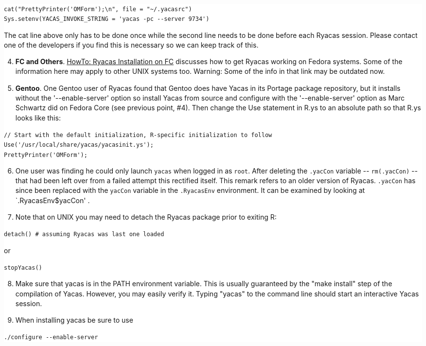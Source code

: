 ```
cat("PrettyPrinter('OMForm');\n", file = "~/.yacasrc")
Sys.setenv(YACAS_INVOKE_STRING = 'yacas -pc --server 9734')
```

The cat line above only has to be done once while the second line needs to be done before each Ryacas session.  Please contact one of the developers if you find this is necessary so we can keep track of this.

4. **FC and Others**. [HowTo: Ryacas Installation on FC](https://www.stat.math.ethz.ch/pipermail/r-help/2006-November/117802.html) discusses how to get Ryacas working on Fedora systems.  Some of the information here may apply to other UNIX systems too.  Warning: Some of the info in that link may be outdated now.

5. **Gentoo**. One Gentoo user of Ryacas found that Gentoo does have Yacas in its Portage package repository, but it installs without the '--enable-server' option so install Yacas from source and configure with the '--enable-server' option as Marc Schwartz did on Fedora Core (see previous point, #4).   Then change the Use statement in R.ys to an absolute path so that R.ys looks like this:

```
// Start with the default initialization, R-specific initialization to follow 
Use('/usr/local/share/yacas/yacasinit.ys'); 
PrettyPrinter('OMForm'); 
```

6. One user was finding he could only launch `yacas` when logged in as `root`.   After deleting the `.yacCon` variable -- `rm(.yacCon)` -- that had been left over from a failed attempt this rectified itself.  This remark refers to an older version of Ryacas.  `.yacCon` has since been replaced with the `yacCon` variable in the `.RyacasEnv` environment.  It can be examined by looking at `.RyacasEnv$yacCon' .

7. Note that on UNIX you may need to detach the Ryacas package prior to exiting R:
```
detach() # assuming Ryacas was last one loaded
```
or
```
stopYacas()
```

8. Make sure that yacas is in the PATH environment variable. This is usually guaranteed by the "make install" step of the compilation of Yacas. However, you   may easily verify it. Typing "yacas" to the command line should start an interactive Yacas session.

9.  When installing yacas be sure to use
```
./configure --enable-server
```